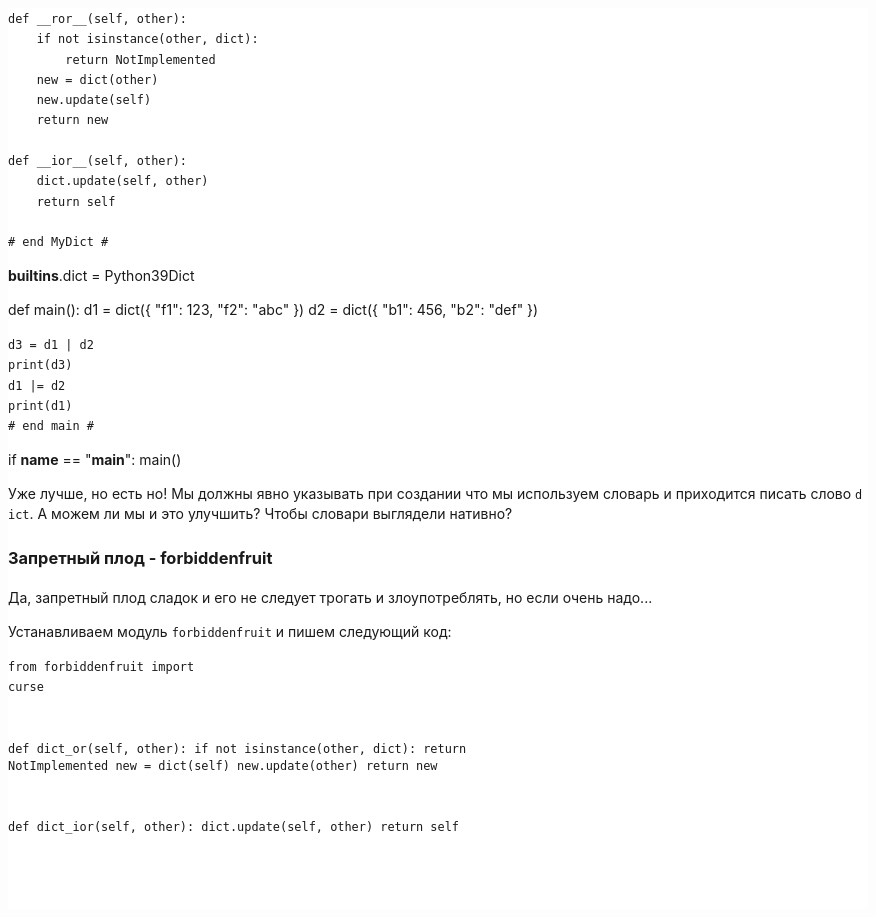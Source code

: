     def __ror__(self, other):
        if not isinstance(other, dict):
            return NotImplemented
        new = dict(other)
        new.update(self)
        return new

    def __ior__(self, other):
        dict.update(self, other)
        return self

    # end MyDict #


__builtins__.dict = Python39Dict


def main():
    d1 = dict({
        "f1": 123,
        "f2": "abc"
    })
    d2 = dict({
        "b1": 456,
        "b2": "def"
    })

    d3 = d1 | d2
    print(d3)
    d1 |= d2
    print(d1)
    # end main #


if __name__ == "__main__":
    main()
</code></pre><p>Уже лучше, но есть но! Мы должны явно указывать при создании что мы используем словарь и приходится писать слово <code>dict</code>. А можем ли мы и это улучшить? Чтобы словари выглядели нативно?</p><h3 id="-forbiddenfruit">Запретный плод - forbiddenfruit</h3><p>Да, запретный плод сладок и его не следует трогать и злоупотреблять, но если очень надо...</p><p>Устанавливаем модуль <code>forbiddenfruit</code> и пишем следующий код:</p><pre><code class="language-python">from forbiddenfruit import curse


def dict_or(self, other):
    if not isinstance(other, dict):
        return NotImplemented
    new = dict(self)
    new.update(other)
    return new


def dict_ior(self, other):
    dict.update(self, other)
    return self

